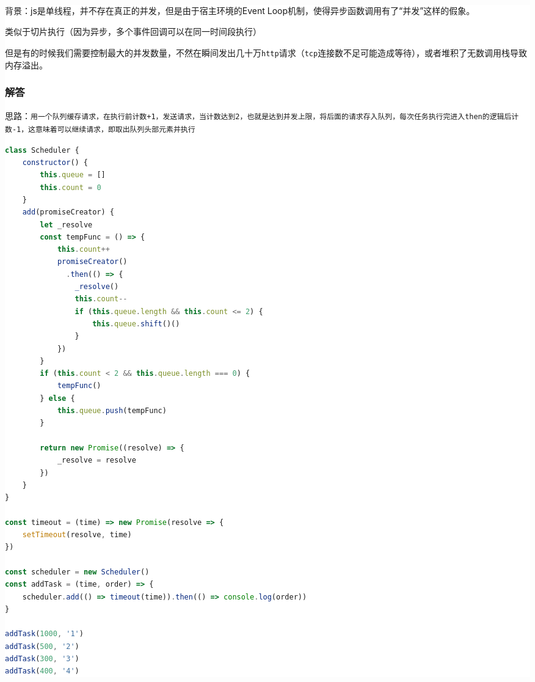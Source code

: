 背景：js是单线程，并不存在真正的并发，但是由于宿主环境的Event Loop机制，使得异步函数调用有了“并发”这样的假象。

类似于切片执行（因为异步，多个事件回调可以在同一时间段执行）

但是有的时候我们需要控制最大的并发数量，不然在瞬间发出几十万`http`请求（`tcp`连接数不足可能造成等待），或者堆积了无数调用栈导致内存溢出。

### 解答

思路：`用一个队列缓存请求，在执行前计数+1，发送请求，当计数达到2，也就是达到并发上限，将后面的请求存入队列，每次任务执行完进入then的逻辑后计数-1，这意味着可以继续请求，即取出队列头部元素并执行`

```js
class Scheduler {
    constructor() {
        this.queue = []
        this.count = 0
    }
    add(promiseCreator) {
        let _resolve
        const tempFunc = () => {
            this.count++
            promiseCreator()
              .then(() => {
                _resolve()
                this.count--
                if (this.queue.length && this.count <= 2) {
                    this.queue.shift()()
                }
            })
        }
        if (this.count < 2 && this.queue.length === 0) {
            tempFunc()
        } else {
            this.queue.push(tempFunc)
        }

        return new Promise((resolve) => {
            _resolve = resolve
        })
    }
}

const timeout = (time) => new Promise(resolve => {
    setTimeout(resolve, time)
})

const scheduler = new Scheduler()
const addTask = (time, order) => {
    scheduler.add(() => timeout(time)).then(() => console.log(order))
}

addTask(1000, '1')
addTask(500, '2')
addTask(300, '3')
addTask(400, '4')
```
